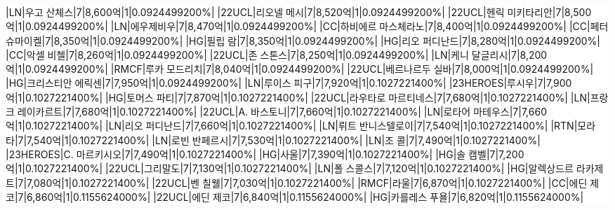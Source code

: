 |LN|우고 산체스|7|8,600억|1|0.0924499200%|
|22UCL|리오넬 메시|7|8,520억|1|0.0924499200%|
|22UCL|헨릭 미키타리안|7|8,500억|1|0.0924499200%|
|LN|에우제비우|7|8,470억|1|0.0924499200%|
|CC|하비에르 마스체라노|7|8,400억|1|0.0924499200%|
|CC|페터 슈마이켈|7|8,350억|1|0.0924499200%|
|HG|필립 람|7|8,350억|1|0.0924499200%|
|HG|리오 퍼디난드|7|8,280억|1|0.0924499200%|
|CC|악셀 비첼|7|8,260억|1|0.0924499200%|
|22UCL|존 스톤스|7|8,250억|1|0.0924499200%|
|LN|케니 달글리시|7|8,200억|1|0.0924499200%|
|RMCF|루카 모드리치|7|8,040억|1|0.0924499200%|
|22UCL|베르나르두 실바|7|8,000억|1|0.0924499200%|
|HG|크리스티안 에릭센|7|7,950억|1|0.0924499200%|
|LN|루이스 피구|7|7,920억|1|0.1027221400%|
|23HEROES|루시우|7|7,900억|1|0.1027221400%|
|HG|토머스 파티|7|7,870억|1|0.1027221400%|
|22UCL|라우타로 마르티네스|7|7,680억|1|0.1027221400%|
|LN|프랑크 레이카르트|7|7,680억|1|0.1027221400%|
|22UCL|A. 바스토니|7|7,660억|1|0.1027221400%|
|LN|로타어 마테우스|7|7,660억|1|0.1027221400%|
|LN|리오 퍼디난드|7|7,660억|1|0.1027221400%|
|LN|뤼트 반니스텔로이|7|7,540억|1|0.1027221400%|
|RTN|모라타|7|7,540억|1|0.1027221400%|
|LN|로빈 반페르시|7|7,530억|1|0.1027221400%|
|LN|조 콜|7|7,490억|1|0.1027221400%|
|23HEROES|C. 마르키시오|7|7,490억|1|0.1027221400%|
|HG|사울|7|7,390억|1|0.1027221400%|
|HG|솔 캠벨|7|7,200억|1|0.1027221400%|
|22UCL|그리말도|7|7,130억|1|0.1027221400%|
|LN|폴 스콜스|7|7,120억|1|0.1027221400%|
|HG|알렉상드르 라카제트|7|7,080억|1|0.1027221400%|
|22UCL|벤 칠웰|7|7,030억|1|0.1027221400%|
|RMCF|라울|7|6,870억|1|0.1027221400%|
|CC|에딘 제코|7|6,860억|1|0.1155624000%|
|22UCL|에딘 제코|7|6,840억|1|0.1155624000%|
|HG|카를레스 푸욜|7|6,820억|1|0.1155624000%|